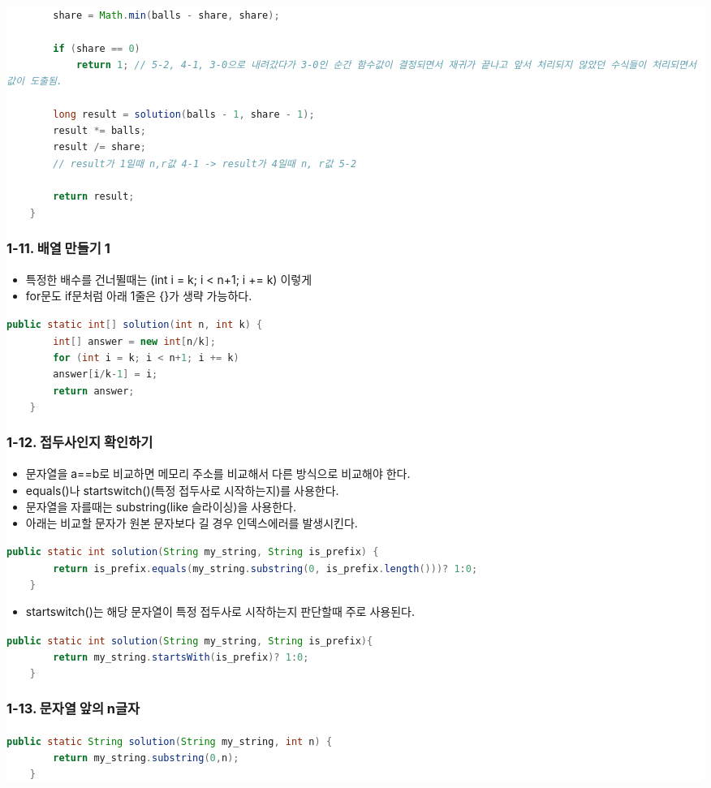 ```java
        share = Math.min(balls - share, share);

        if (share == 0)
            return 1; // 5-2, 4-1, 3-0으로 내려갔다가 3-0인 순간 함수값이 결정되면서 재귀가 끝나고 앞서 처리되지 않았던 수식들이 처리되면서 값이 도출됨.

        long result = solution(balls - 1, share - 1);
        result *= balls;
        result /= share;
        // result가 1일때 n,r값 4-1 -> result가 4일때 n, r값 5-2

        return result;
    }
```

### 1-11. 배열 만들기 1
- 특정한 배수를 건너뛸때는 (int i = k; i < n+1; i += k) 이렇게
- for문도 if문처럼 아래 1줄은 {}가 생략 가능하다.
```java
public static int[] solution(int n, int k) {
        int[] answer = new int[n/k];
        for (int i = k; i < n+1; i += k)
        answer[i/k-1] = i;
        return answer;
    } 
```

### 1-12. 접두사인지 확인하기
- 문자열을 a==b로 비교하면 메모리 주소를 비교해서 다른 방식으로 비교해야 한다.
- equals()나 startswitch()(특정 접두사로 시작하는지)를 사용한다.
- 문자열을 자를때는 substring(like 슬라이싱)을 사용한다.
- 아래는 비교할 문자가 원본 문자보다 길 경우 인덱스에러를 발생시킨다.
```java
public static int solution(String my_string, String is_prefix) {        
        return is_prefix.equals(my_string.substring(0, is_prefix.length()))? 1:0;
    }
```

- startswitch()는 해당 문자열이 특정 접두사로 시작하는지 판단할때 주로 사용된다.
```java
public static int solution(String my_string, String is_prefix){        
        return my_string.startsWith(is_prefix)? 1:0;
    }
```

### 1-13. 문자열 앞의 n글자
```java
public static String solution(String my_string, int n) {
        return my_string.substring(0,n);
    }
```
